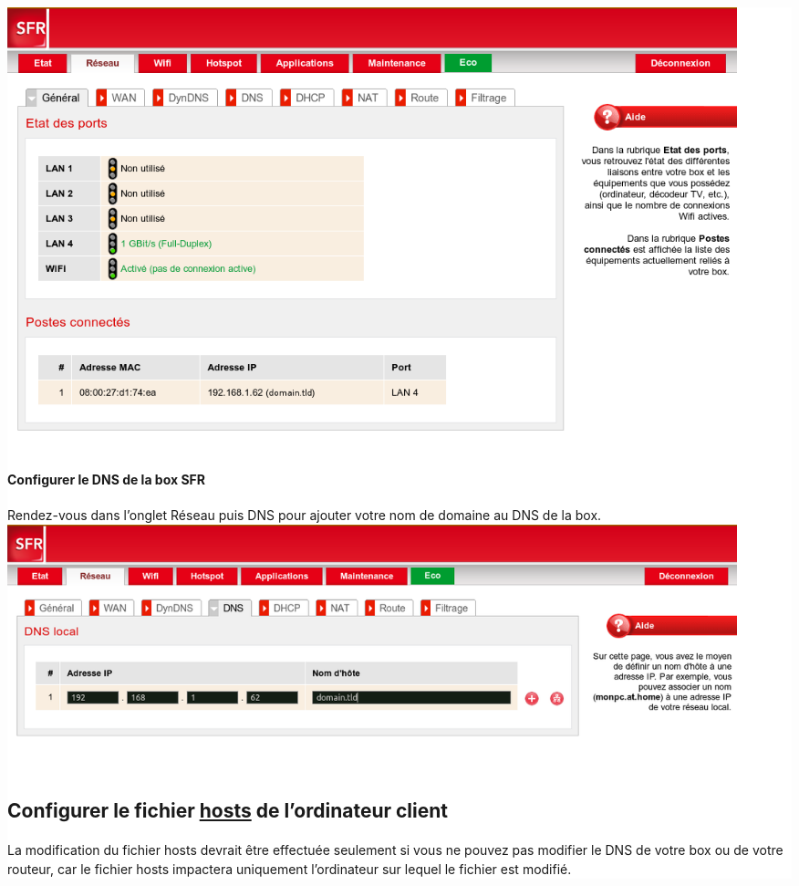 <img src="/images/ip_serveur.png" width=800>

#### Configurer le DNS de la box SFR
Rendez-vous dans l’onglet Réseau puis DNS pour ajouter votre nom de domaine au DNS de la box.
<img src="/images/dns_9box.png" width=800>

## Configurer le fichier [hosts](http://fr.wikipedia.org/wiki/Hosts) de l’ordinateur client
La modification du fichier hosts devrait être effectuée seulement si vous ne pouvez pas modifier le DNS de votre box ou de votre routeur, car le fichier hosts impactera uniquement l’ordinateur sur lequel le fichier est modifié.
